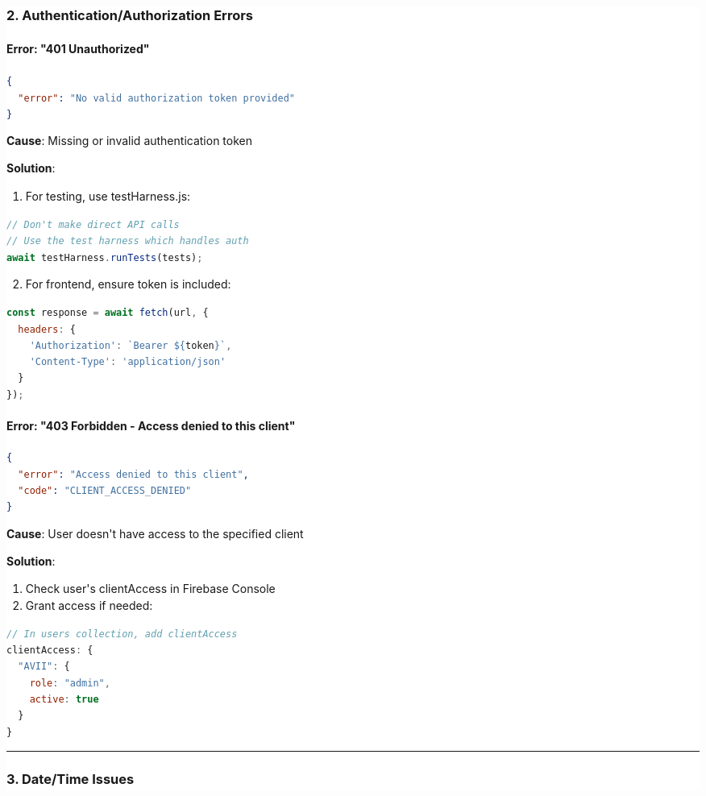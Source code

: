 ### 2. Authentication/Authorization Errors

#### Error: "401 Unauthorized"
```json
{
  "error": "No valid authorization token provided"
}
```

**Cause**: Missing or invalid authentication token

**Solution**:
1. For testing, use testHarness.js:
```javascript
// Don't make direct API calls
// Use the test harness which handles auth
await testHarness.runTests(tests);
```

2. For frontend, ensure token is included:
```javascript
const response = await fetch(url, {
  headers: {
    'Authorization': `Bearer ${token}`,
    'Content-Type': 'application/json'
  }
});
```

#### Error: "403 Forbidden - Access denied to this client"
```json
{
  "error": "Access denied to this client",
  "code": "CLIENT_ACCESS_DENIED"
}
```

**Cause**: User doesn't have access to the specified client

**Solution**:
1. Check user's clientAccess in Firebase Console
2. Grant access if needed:
```javascript
// In users collection, add clientAccess
clientAccess: {
  "AVII": {
    role: "admin",
    active: true
  }
}
```

---

### 3. Date/Time Issues
